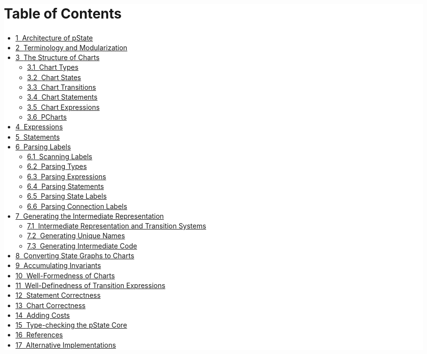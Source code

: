 
<h1>Table of Contents<span class="tocSkip"></span></h1>
<div class="toc"><ul class="toc-item"><li><span><a href="#Architecture-of-pState" data-toc-modified-id="Architecture-of-pState-1"><span class="toc-item-num">1&nbsp;&nbsp;</span>Architecture of pState</a></span></li><li><span><a href="#Terminology-and-Modularization" data-toc-modified-id="Terminology-and-Modularization-2"><span class="toc-item-num">2&nbsp;&nbsp;</span>Terminology and Modularization</a></span></li><li><span><a href="#The--Structure-of-Charts" data-toc-modified-id="The--Structure-of-Charts-3"><span class="toc-item-num">3&nbsp;&nbsp;</span>The  Structure of Charts</a></span><ul class="toc-item"><li><span><a href="#Chart-Types" data-toc-modified-id="Chart-Types-3.1"><span class="toc-item-num">3.1&nbsp;&nbsp;</span>Chart Types</a></span></li><li><span><a href="#Chart-States" data-toc-modified-id="Chart-States-3.2"><span class="toc-item-num">3.2&nbsp;&nbsp;</span>Chart States</a></span></li><li><span><a href="#Chart-Transitions" data-toc-modified-id="Chart-Transitions-3.3"><span class="toc-item-num">3.3&nbsp;&nbsp;</span>Chart Transitions</a></span></li><li><span><a href="#Chart-Statements" data-toc-modified-id="Chart-Statements-3.4"><span class="toc-item-num">3.4&nbsp;&nbsp;</span>Chart Statements</a></span></li><li><span><a href="#Chart-Expressions" data-toc-modified-id="Chart-Expressions-3.5"><span class="toc-item-num">3.5&nbsp;&nbsp;</span>Chart Expressions</a></span></li><li><span><a href="#PCharts" data-toc-modified-id="PCharts-3.6"><span class="toc-item-num">3.6&nbsp;&nbsp;</span>PCharts</a></span></li></ul></li><li><span><a href="#Expressions" data-toc-modified-id="Expressions-4"><span class="toc-item-num">4&nbsp;&nbsp;</span>Expressions</a></span></li><li><span><a href="#Statements" data-toc-modified-id="Statements-5"><span class="toc-item-num">5&nbsp;&nbsp;</span>Statements</a></span></li><li><span><a href="#Parsing-Labels" data-toc-modified-id="Parsing-Labels-6"><span class="toc-item-num">6&nbsp;&nbsp;</span>Parsing Labels</a></span><ul class="toc-item"><li><span><a href="#Scanning-Labels" data-toc-modified-id="Scanning-Labels-6.1"><span class="toc-item-num">6.1&nbsp;&nbsp;</span>Scanning Labels</a></span></li><li><span><a href="#Parsing-Types" data-toc-modified-id="Parsing-Types-6.2"><span class="toc-item-num">6.2&nbsp;&nbsp;</span>Parsing Types</a></span></li><li><span><a href="#Parsing-Expressions" data-toc-modified-id="Parsing-Expressions-6.3"><span class="toc-item-num">6.3&nbsp;&nbsp;</span>Parsing Expressions</a></span></li><li><span><a href="#Parsing-Statements" data-toc-modified-id="Parsing-Statements-6.4"><span class="toc-item-num">6.4&nbsp;&nbsp;</span>Parsing Statements</a></span></li><li><span><a href="#Parsing-State-Labels" data-toc-modified-id="Parsing-State-Labels-6.5"><span class="toc-item-num">6.5&nbsp;&nbsp;</span>Parsing State Labels</a></span></li><li><span><a href="#Parsing-Connection-Labels" data-toc-modified-id="Parsing-Connection-Labels-6.6"><span class="toc-item-num">6.6&nbsp;&nbsp;</span>Parsing Connection Labels</a></span></li></ul></li><li><span><a href="#Generating-the-Intermediate-Representation" data-toc-modified-id="Generating-the-Intermediate-Representation-7"><span class="toc-item-num">7&nbsp;&nbsp;</span>Generating the Intermediate Representation</a></span><ul class="toc-item"><li><span><a href="#Intermediate-Representation-and-Transition-Systems" data-toc-modified-id="Intermediate-Representation-and-Transition-Systems-7.1"><span class="toc-item-num">7.1&nbsp;&nbsp;</span>Intermediate Representation and Transition Systems</a></span></li><li><span><a href="#Generating-Unique-Names" data-toc-modified-id="Generating-Unique-Names-7.2"><span class="toc-item-num">7.2&nbsp;&nbsp;</span>Generating Unique Names</a></span></li><li><span><a href="#Generating-Intermediate-Code" data-toc-modified-id="Generating-Intermediate-Code-7.3"><span class="toc-item-num">7.3&nbsp;&nbsp;</span>Generating Intermediate Code</a></span></li></ul></li><li><span><a href="#Converting-State-Graphs-to-Charts" data-toc-modified-id="Converting-State-Graphs-to-Charts-8"><span class="toc-item-num">8&nbsp;&nbsp;</span>Converting State Graphs to Charts</a></span></li><li><span><a href="#Accumulating-Invariants" data-toc-modified-id="Accumulating-Invariants-9"><span class="toc-item-num">9&nbsp;&nbsp;</span>Accumulating Invariants</a></span></li><li><span><a href="#Well-Formedness-of-Charts" data-toc-modified-id="Well-Formedness-of-Charts-10"><span class="toc-item-num">10&nbsp;&nbsp;</span>Well-Formedness of Charts</a></span></li><li><span><a href="#Well-Definedness-of-Transition-Expressions" data-toc-modified-id="Well-Definedness-of-Transition-Expressions-11"><span class="toc-item-num">11&nbsp;&nbsp;</span>Well-Definedness of Transition Expressions</a></span></li><li><span><a href="#Statement-Correctness" data-toc-modified-id="Statement-Correctness-12"><span class="toc-item-num">12&nbsp;&nbsp;</span>Statement Correctness</a></span></li><li><span><a href="#Chart-Correctness" data-toc-modified-id="Chart-Correctness-13"><span class="toc-item-num">13&nbsp;&nbsp;</span>Chart Correctness</a></span></li><li><span><a href="#Adding-Costs" data-toc-modified-id="Adding-Costs-14"><span class="toc-item-num">14&nbsp;&nbsp;</span>Adding Costs</a></span></li><li><span><a href="#Type-checking-the-pState-Core" data-toc-modified-id="Type-checking-the-pState-Core-15"><span class="toc-item-num">15&nbsp;&nbsp;</span>Type-checking the pState Core</a></span></li><li><span><a href="#References" data-toc-modified-id="References-16"><span class="toc-item-num">16&nbsp;&nbsp;</span>References</a></span></li><li><span><a href="#Alternative-Implementations" data-toc-modified-id="Alternative-Implementations-17"><span class="toc-item-num">17&nbsp;&nbsp;</span>Alternative Implementations</a></span></li></ul></div>
